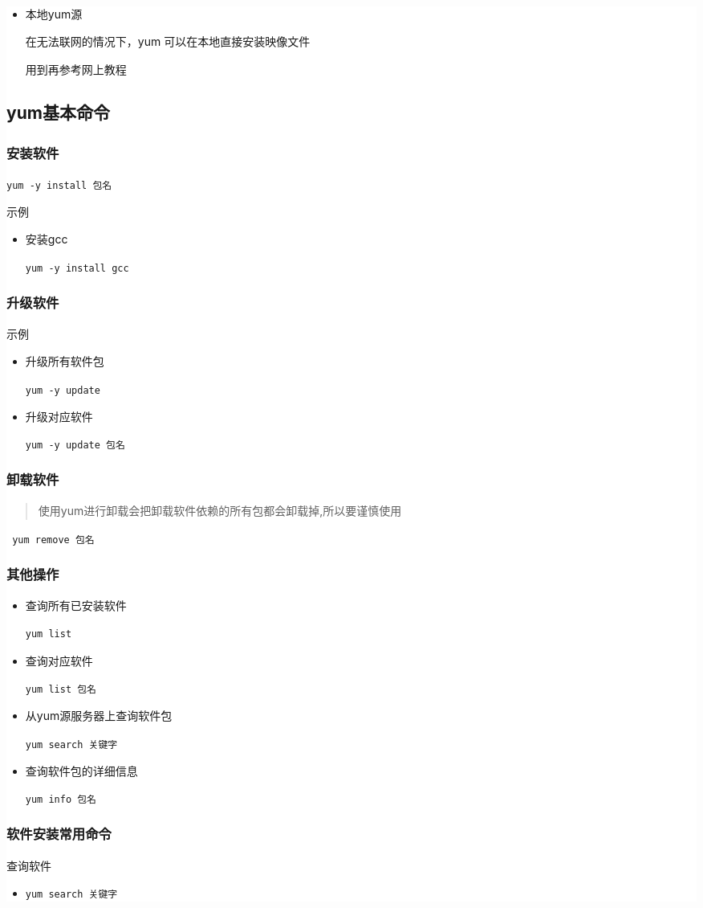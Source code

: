 - 本地yum源

  在无法联网的情况下，yum 可以在本地直接安装映像文件

  用到再参考网上教程

## yum基本命令

### 安装软件

`yum -y install 包名`

示例

- 安装gcc

  `yum -y install gcc`

### 升级软件

示例

- 升级所有软件包

  `yum -y update`

- 升级对应软件

  `yum -y update 包名`

### 卸载软件

> 使用yum进行卸载会把卸载软件依赖的所有包都会卸载掉,所以要谨慎使用

` yum remove 包名`

### 其他操作

- 查询所有已安装软件

  `yum list`

- 查询对应软件

  `yum list 包名`

- 从yum源服务器上查询软件包

  `yum search 关键字`

- 查询软件包的详细信息

  `yum info 包名`

### 软件安装常用命令

查询软件

- `yum search 关键字`
